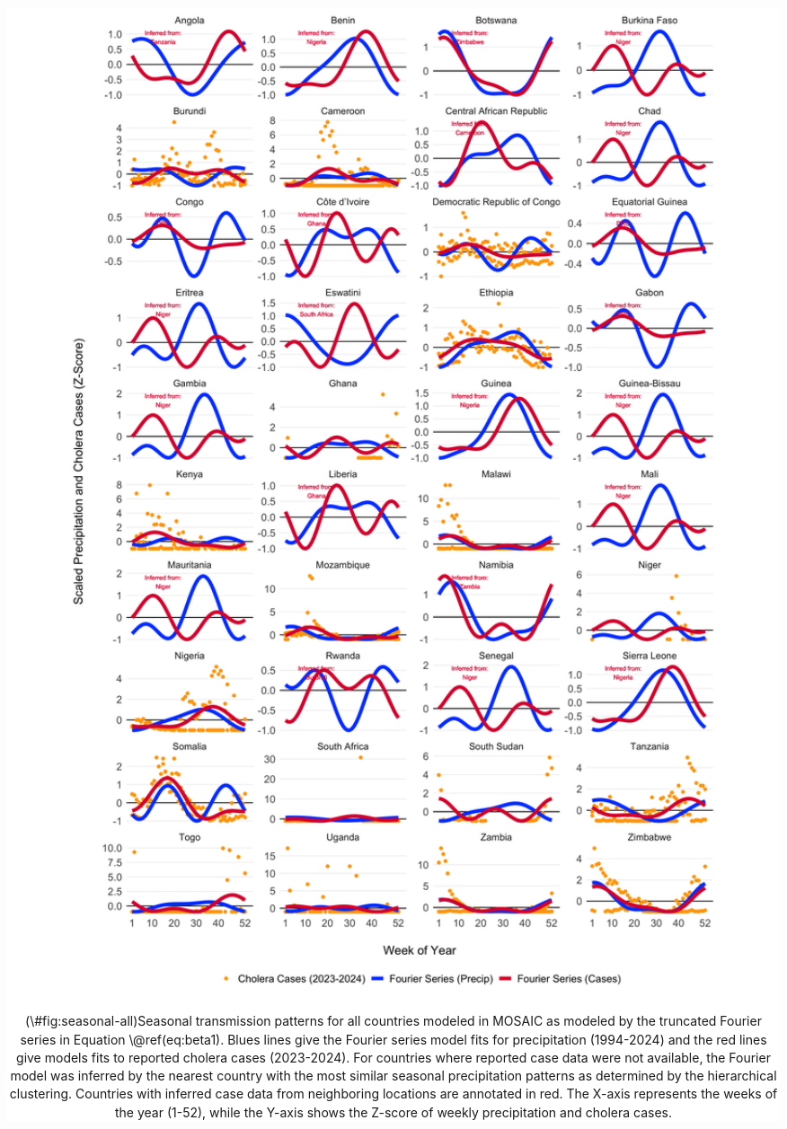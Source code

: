 <div class="figure" style="text-align: center">
<img src="figures/seasonal_transmission_all.png" alt="Seasonal transmission patterns for all countries modeled in MOSAIC as modeled by the truncated Fourier series in Equation \@ref(eq:beta1). Blues lines give the Fourier series model fits for precipitation (1994-2024) and the red lines give models fits to reported cholera cases (2023-2024). For countries where reported case data were not available, the Fourier model was inferred by the nearest country with the most similar seasonal precipitation patterns as determined by the hierarchical clustering. Countries with inferred case data from neighboring locations are annotated in red. The X-axis represents the weeks of the year (1-52), while the Y-axis shows the Z-score of weekly precipitation and cholera cases." width="100%" />
<p class="caption">(\#fig:seasonal-all)Seasonal transmission patterns for all countries modeled in MOSAIC as modeled by the truncated Fourier series in Equation \@ref(eq:beta1). Blues lines give the Fourier series model fits for precipitation (1994-2024) and the red lines give models fits to reported cholera cases (2023-2024). For countries where reported case data were not available, the Fourier model was inferred by the nearest country with the most similar seasonal precipitation patterns as determined by the hierarchical clustering. Countries with inferred case data from neighboring locations are annotated in red. The X-axis represents the weeks of the year (1-52), while the Y-axis shows the Z-score of weekly precipitation and cholera cases.</p>
</div>
